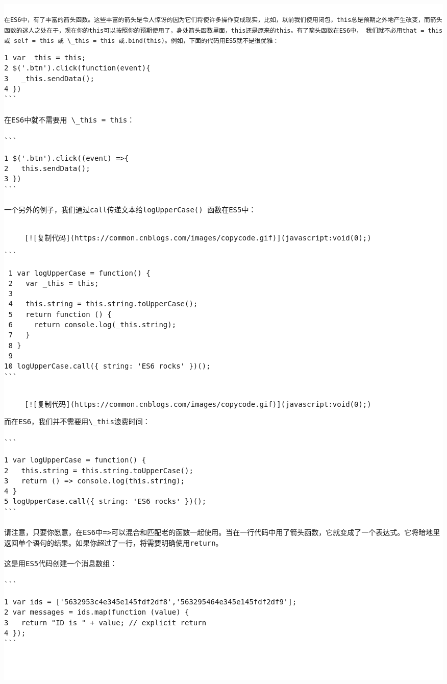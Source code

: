 ```

在ES6中，有了丰富的箭头函数。这些丰富的箭头是令人惊讶的因为它们将使许多操作变成现实，比如，以前我们使用闭包，this总是预期之外地产生改变，而箭头函数的迷人之处在于，现在你的this可以按照你的预期使用了，身处箭头函数里面，this还是原来的this。有了箭头函数在ES6中， 我们就不必用that = this或 self = this 或 \_this = this 或.bind(this)。例如，下面的代码用ES5就不是很优雅：

```
<pre class="wp-block-preformatted">1 var _this = this;
2 $('.btn').click(function(event){
3   _this.sendData();
4 })
```

在ES6中就不需要用 \_this = this：

```
<pre class="wp-block-preformatted">1 $('.btn').click((event) =>{
2   this.sendData();
3 })
```

一个另外的例子，我们通过call传递文本给logUpperCase() 函数在ES5中：

<figure class="wp-block-image">[![复制代码](https://common.cnblogs.com/images/copycode.gif)](javascript:void(0);)</figure>```
<pre class="wp-block-preformatted"> 1 var logUpperCase = function() {
 2   var _this = this;
 3  
 4   this.string = this.string.toUpperCase();
 5   return function () {
 6     return console.log(_this.string);
 7   }
 8 }
 9  
10 logUpperCase.call({ string: 'ES6 rocks' })();
```

<figure class="wp-block-image">[![复制代码](https://common.cnblogs.com/images/copycode.gif)](javascript:void(0);)</figure>而在ES6，我们并不需要用\_this浪费时间：

```
<pre class="wp-block-preformatted">1 var logUpperCase = function() {
2   this.string = this.string.toUpperCase();
3   return () => console.log(this.string);
4 }
5 logUpperCase.call({ string: 'ES6 rocks' })();
```

请注意，只要你愿意，在ES6中=&gt;可以混合和匹配老的函数一起使用。当在一行代码中用了箭头函数，它就变成了一个表达式。它将暗地里返回单个语句的结果。如果你超过了一行，将需要明确使用return。

这是用ES5代码创建一个消息数组：

```
<pre class="wp-block-preformatted">1 var ids = ['5632953c4e345e145fdf2df8','563295464e345e145fdf2df9'];
2 var messages = ids.map(function (value) {
3   return "ID is " + value; // explicit return
4 });
```
